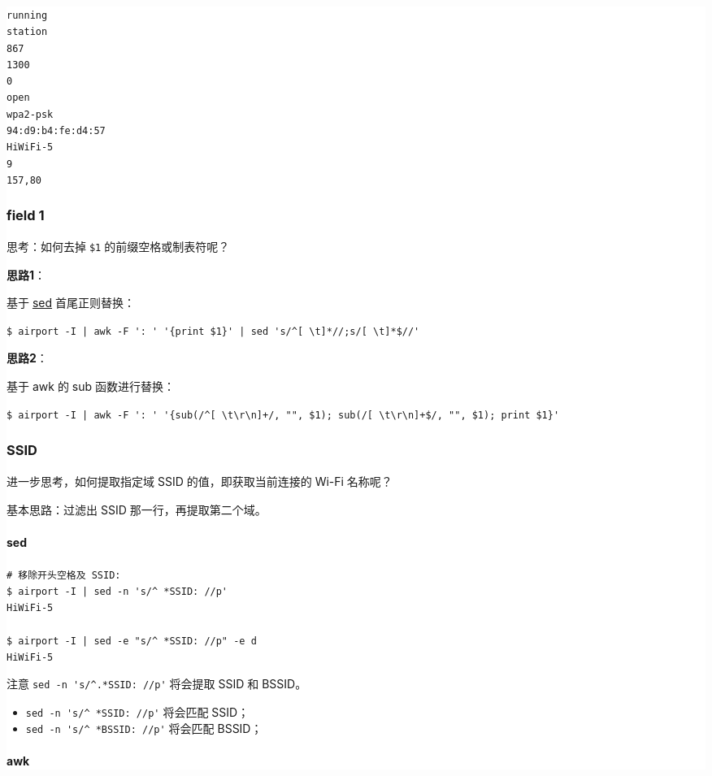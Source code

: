 ```Shell
running
station
867
1300
0
open
wpa2-psk
94:d9:b4:fe:d4:57
HiWiFi-5
9
157,80
```

### field 1

思考：如何去掉 `$1` 的前缀空格或制表符呢？

**思路1**：

基于 [sed](https://unix.stackexchange.com/questions/102008/how-do-i-trim-leading-and-trailing-whitespace-from-each-line-of-some-output) 首尾正则替换：

```Shell
$ airport -I | awk -F ': ' '{print $1}' | sed 's/^[ \t]*//;s/[ \t]*$//'
```

**思路2**：

基于 awk 的 sub 函数进行替换：

```Shell
$ airport -I | awk -F ': ' '{sub(/^[ \t\r\n]+/, "", $1); sub(/[ \t\r\n]+$/, "", $1); print $1}'
```

### SSID

进一步思考，如何提取指定域 SSID 的值，即获取当前连接的 Wi-Fi 名称呢？

基本思路：过滤出 SSID 那一行，再提取第二个域。

#### sed

```Shell
# 移除开头空格及 SSID: 
$ airport -I | sed -n 's/^ *SSID: //p'
HiWiFi-5

$ airport -I | sed -e "s/^ *SSID: //p" -e d
HiWiFi-5
```

注意 `sed -n 's/^.*SSID: //p'` 将会提取 SSID 和 BSSID。

- `sed -n 's/^ *SSID: //p'` 将会匹配 SSID；  
- `sed -n 's/^ *BSSID: //p'` 将会匹配 BSSID；  

#### awk
